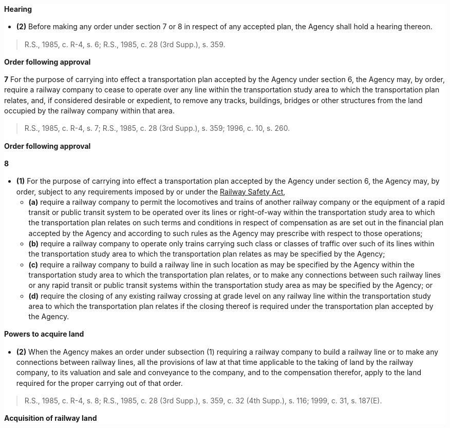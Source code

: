 **Hearing**

- **(2)** Before making any order under section 7 or 8 in respect of any accepted plan, the Agency shall hold a hearing thereon.
> R.S., 1985, c. R-4, s. 6; R.S., 1985, c. 28 (3rd Supp.), s. 359.





**Order following approval**

**7** For the purpose of carrying into effect a transportation plan accepted by the Agency under section 6, the Agency may, by order, require a railway company to cease to operate over any line within the transportation study area to which the transportation plan relates, and, if considered desirable or expedient, to remove any tracks, buildings, bridges or other structures from the land occupied by the railway company within that area.
> R.S., 1985, c. R-4, s. 7; R.S., 1985, c. 28 (3rd Supp.), s. 359; 1996, c. 10, s. 260.





**Order following approval**

**8** 

- **(1)** For the purpose of carrying into effect a transportation plan accepted by the Agency under section 6, the Agency may, by order, subject to any requirements imposed by or under the [Railway Safety Act](/en/Acts/Statutes%20of%20Canada/1985/c.%2032%20(4th%20Supp.).md),
	- **(a)** require a railway company to permit the locomotives and trains of another railway company or the equipment of a rapid transit or public transit system to be operated over its lines or right-of-way within the transportation study area to which the transportation plan relates on such terms and conditions in respect of compensation as are set out in the financial plan accepted by the Agency and according to such rules as the Agency may prescribe with respect to those operations;
	- **(b)** require a railway company to operate only trains carrying such class or classes of traffic over such of its lines within the transportation study area to which the transportation plan relates as may be specified by the Agency;
	- **(c)** require a railway company to build a railway line in such location as may be specified by the Agency within the transportation study area to which the transportation plan relates, or to make any connections between such railway lines or any rapid transit or public transit systems within the transportation study area as may be specified by the Agency; or
	- **(d)** require the closing of any existing railway crossing at grade level on any railway line within the transportation study area to which the transportation plan relates if the closing thereof is required under the transportation plan accepted by the Agency.

**Powers to acquire land**

- **(2)** When the Agency makes an order under subsection (1) requiring a railway company to build a railway line or to make any connections between railway lines, all the provisions of law at that time applicable to the taking of land by the railway company, to its valuation and sale and conveyance to the company, and to the compensation therefor, apply to the land required for the proper carrying out of that order.
> R.S., 1985, c. R-4, s. 8; R.S., 1985, c. 28 (3rd Supp.), s. 359, c. 32 (4th Supp.), s. 116; 1999, c. 31, s. 187(E).





**Acquisition of railway land**
